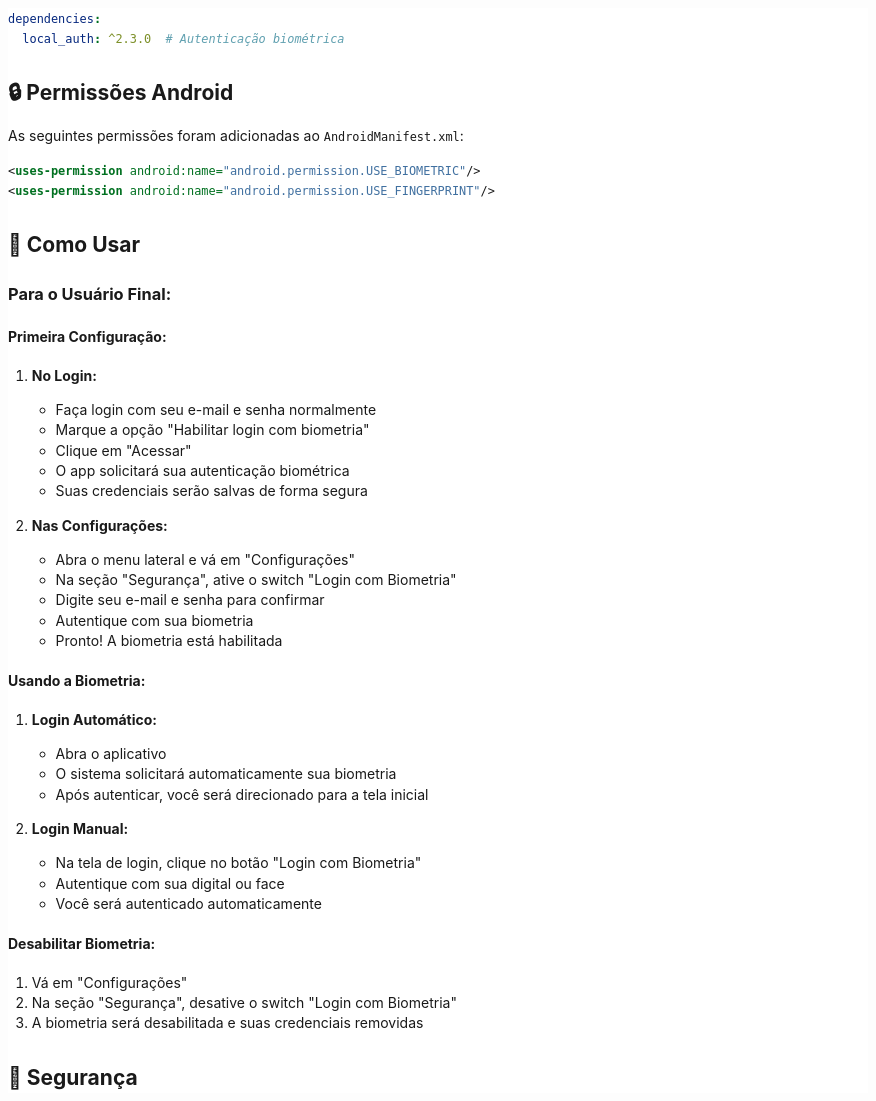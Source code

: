 ```yaml
dependencies:
  local_auth: ^2.3.0  # Autenticação biométrica
```

## 🔒 Permissões Android

As seguintes permissões foram adicionadas ao `AndroidManifest.xml`:

```xml
<uses-permission android:name="android.permission.USE_BIOMETRIC"/>
<uses-permission android:name="android.permission.USE_FINGERPRINT"/>
```

## 🚀 Como Usar

### Para o Usuário Final:

#### **Primeira Configuração:**

1. **No Login:**
   - Faça login com seu e-mail e senha normalmente
   - Marque a opção "Habilitar login com biometria"
   - Clique em "Acessar"
   - O app solicitará sua autenticação biométrica
   - Suas credenciais serão salvas de forma segura

2. **Nas Configurações:**
   - Abra o menu lateral e vá em "Configurações"
   - Na seção "Segurança", ative o switch "Login com Biometria"
   - Digite seu e-mail e senha para confirmar
   - Autentique com sua biometria
   - Pronto! A biometria está habilitada

#### **Usando a Biometria:**

1. **Login Automático:**
   - Abra o aplicativo
   - O sistema solicitará automaticamente sua biometria
   - Após autenticar, você será direcionado para a tela inicial

2. **Login Manual:**
   - Na tela de login, clique no botão "Login com Biometria"
   - Autentique com sua digital ou face
   - Você será autenticado automaticamente

#### **Desabilitar Biometria:**

1. Vá em "Configurações"
2. Na seção "Segurança", desative o switch "Login com Biometria"
3. A biometria será desabilitada e suas credenciais removidas

## 🔐 Segurança

